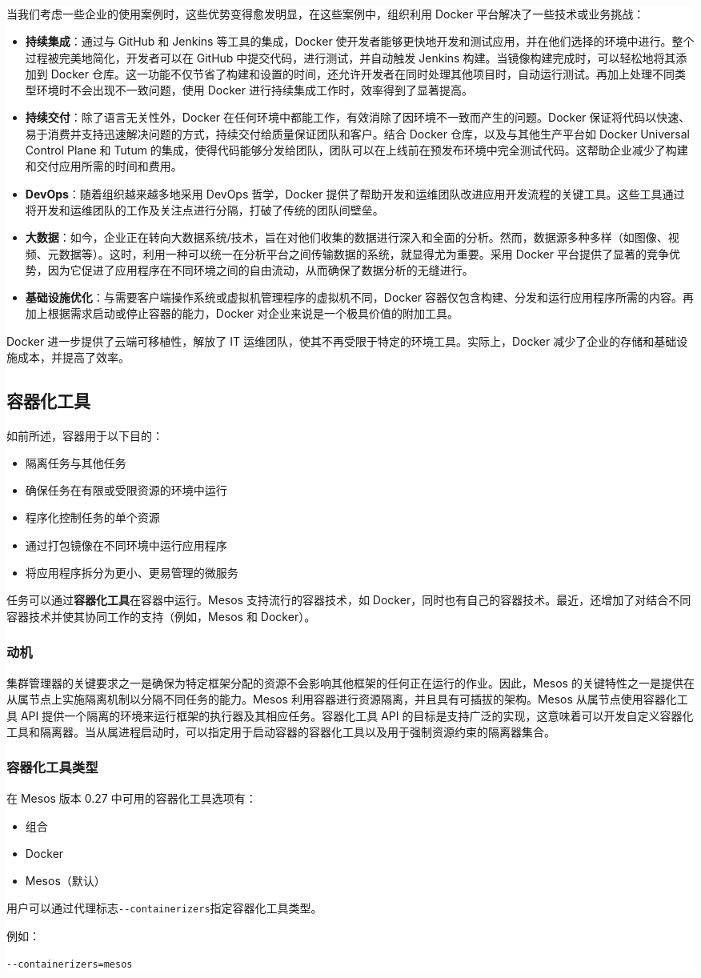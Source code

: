 当我们考虑一些企业的使用案例时，这些优势变得愈发明显，在这些案例中，组织利用 Docker 平台解决了一些技术或业务挑战：

+   **持续集成**：通过与 GitHub 和 Jenkins 等工具的集成，Docker 使开发者能够更快地开发和测试应用，并在他们选择的环境中进行。整个过程被完美地简化，开发者可以在 GitHub 中提交代码，进行测试，并自动触发 Jenkins 构建。当镜像构建完成时，可以轻松地将其添加到 Docker 仓库。这一功能不仅节省了构建和设置的时间，还允许开发者在同时处理其他项目时，自动运行测试。再加上处理不同类型环境时不会出现不一致问题，使用 Docker 进行持续集成工作时，效率得到了显著提高。

+   **持续交付**：除了语言无关性外，Docker 在任何环境中都能工作，有效消除了因环境不一致而产生的问题。Docker 保证将代码以快速、易于消费并支持迅速解决问题的方式，持续交付给质量保证团队和客户。结合 Docker 仓库，以及与其他生产平台如 Docker Universal Control Plane 和 Tutum 的集成，使得代码能够分发给团队，团队可以在上线前在预发布环境中完全测试代码。这帮助企业减少了构建和交付应用所需的时间和费用。

+   **DevOps**：随着组织越来越多地采用 DevOps 哲学，Docker 提供了帮助开发和运维团队改进应用开发流程的关键工具。这些工具通过将开发和运维团队的工作及关注点进行分隔，打破了传统的团队间壁垒。

+   **大数据**：如今，企业正在转向大数据系统/技术，旨在对他们收集的数据进行深入和全面的分析。然而，数据源多种多样（如图像、视频、元数据等）。这时，利用一种可以统一在分析平台之间传输数据的系统，就显得尤为重要。采用 Docker 平台提供了显著的竞争优势，因为它促进了应用程序在不同环境之间的自由流动，从而确保了数据分析的无缝进行。

+   **基础设施优化**：与需要客户端操作系统或虚拟机管理程序的虚拟机不同，Docker 容器仅包含构建、分发和运行应用程序所需的内容。再加上根据需求启动或停止容器的能力，Docker 对企业来说是一个极具价值的附加工具。

Docker 进一步提供了云端可移植性，解放了 IT 运维团队，使其不再受限于特定的环境工具。实际上，Docker 减少了企业的存储和基础设施成本，并提高了效率。

## 容器化工具

如前所述，容器用于以下目的：

+   隔离任务与其他任务

+   确保任务在有限或受限资源的环境中运行

+   程序化控制任务的单个资源

+   通过打包镜像在不同环境中运行应用程序

+   将应用程序拆分为更小、更易管理的微服务

任务可以通过**容器化工具**在容器中运行。Mesos 支持流行的容器技术，如 Docker，同时也有自己的容器技术。最近，还增加了对结合不同容器技术并使其协同工作的支持（例如，Mesos 和 Docker）。

### 动机

集群管理器的关键要求之一是确保为特定框架分配的资源不会影响其他框架的任何正在运行的作业。因此，Mesos 的关键特性之一是提供在从属节点上实施隔离机制以分隔不同任务的能力。Mesos 利用容器进行资源隔离，并且具有可插拔的架构。Mesos 从属节点使用容器化工具 API 提供一个隔离的环境来运行框架的执行器及其相应任务。容器化工具 API 的目标是支持广泛的实现，这意味着可以开发自定义容器化工具和隔离器。当从属进程启动时，可以指定用于启动容器的容器化工具以及用于强制资源约束的隔离器集合。

### 容器化工具类型

在 Mesos 版本 0.27 中可用的容器化工具选项有：

+   组合

+   Docker

+   Mesos（默认）

用户可以通过代理标志`--containerizers`指定容器化工具类型。

例如：

```
--containerizers=mesos
```
